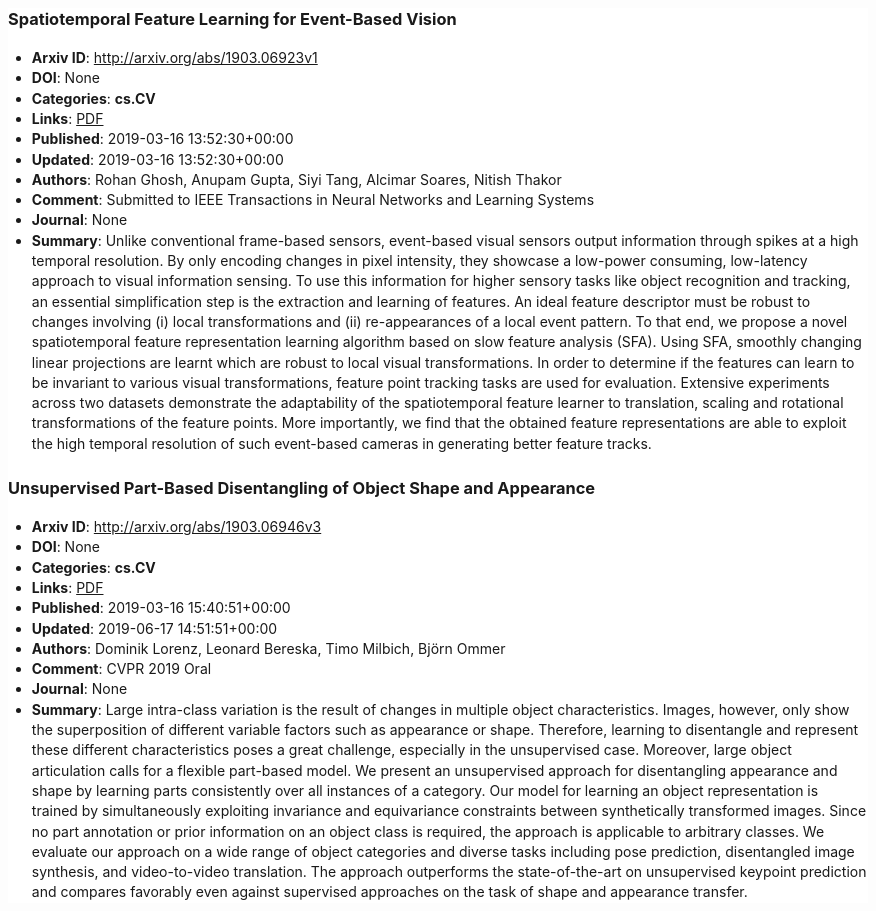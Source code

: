 

### Spatiotemporal Feature Learning for Event-Based Vision
- **Arxiv ID**: http://arxiv.org/abs/1903.06923v1
- **DOI**: None
- **Categories**: **cs.CV**
- **Links**: [PDF](http://arxiv.org/pdf/1903.06923v1)
- **Published**: 2019-03-16 13:52:30+00:00
- **Updated**: 2019-03-16 13:52:30+00:00
- **Authors**: Rohan Ghosh, Anupam Gupta, Siyi Tang, Alcimar Soares, Nitish Thakor
- **Comment**: Submitted to IEEE Transactions in Neural Networks and Learning
  Systems
- **Journal**: None
- **Summary**: Unlike conventional frame-based sensors, event-based visual sensors output information through spikes at a high temporal resolution. By only encoding changes in pixel intensity, they showcase a low-power consuming, low-latency approach to visual information sensing. To use this information for higher sensory tasks like object recognition and tracking, an essential simplification step is the extraction and learning of features. An ideal feature descriptor must be robust to changes involving (i) local transformations and (ii) re-appearances of a local event pattern. To that end, we propose a novel spatiotemporal feature representation learning algorithm based on slow feature analysis (SFA). Using SFA, smoothly changing linear projections are learnt which are robust to local visual transformations. In order to determine if the features can learn to be invariant to various visual transformations, feature point tracking tasks are used for evaluation. Extensive experiments across two datasets demonstrate the adaptability of the spatiotemporal feature learner to translation, scaling and rotational transformations of the feature points. More importantly, we find that the obtained feature representations are able to exploit the high temporal resolution of such event-based cameras in generating better feature tracks.



### Unsupervised Part-Based Disentangling of Object Shape and Appearance
- **Arxiv ID**: http://arxiv.org/abs/1903.06946v3
- **DOI**: None
- **Categories**: **cs.CV**
- **Links**: [PDF](http://arxiv.org/pdf/1903.06946v3)
- **Published**: 2019-03-16 15:40:51+00:00
- **Updated**: 2019-06-17 14:51:51+00:00
- **Authors**: Dominik Lorenz, Leonard Bereska, Timo Milbich, Björn Ommer
- **Comment**: CVPR 2019 Oral
- **Journal**: None
- **Summary**: Large intra-class variation is the result of changes in multiple object characteristics. Images, however, only show the superposition of different variable factors such as appearance or shape. Therefore, learning to disentangle and represent these different characteristics poses a great challenge, especially in the unsupervised case. Moreover, large object articulation calls for a flexible part-based model. We present an unsupervised approach for disentangling appearance and shape by learning parts consistently over all instances of a category. Our model for learning an object representation is trained by simultaneously exploiting invariance and equivariance constraints between synthetically transformed images. Since no part annotation or prior information on an object class is required, the approach is applicable to arbitrary classes. We evaluate our approach on a wide range of object categories and diverse tasks including pose prediction, disentangled image synthesis, and video-to-video translation. The approach outperforms the state-of-the-art on unsupervised keypoint prediction and compares favorably even against supervised approaches on the task of shape and appearance transfer.
